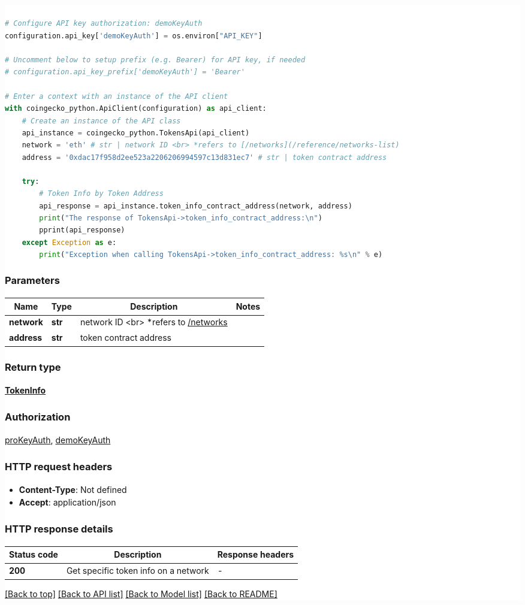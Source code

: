 ```python

# Configure API key authorization: demoKeyAuth
configuration.api_key['demoKeyAuth'] = os.environ["API_KEY"]

# Uncomment below to setup prefix (e.g. Bearer) for API key, if needed
# configuration.api_key_prefix['demoKeyAuth'] = 'Bearer'

# Enter a context with an instance of the API client
with coingecko_python.ApiClient(configuration) as api_client:
    # Create an instance of the API class
    api_instance = coingecko_python.TokensApi(api_client)
    network = 'eth' # str | network ID <br> *refers to [/networks](/reference/networks-list)
    address = '0xdac17f958d2ee523a2206206994597c13d831ec7' # str | token contract address

    try:
        # Token Info by Token Address
        api_response = api_instance.token_info_contract_address(network, address)
        print("The response of TokensApi->token_info_contract_address:\n")
        pprint(api_response)
    except Exception as e:
        print("Exception when calling TokensApi->token_info_contract_address: %s\n" % e)
```



### Parameters


Name | Type | Description  | Notes
------------- | ------------- | ------------- | -------------
 **network** | **str**| network ID &lt;br&gt; *refers to [/networks](/reference/networks-list) | 
 **address** | **str**| token contract address | 

### Return type

[**TokenInfo**](TokenInfo.md)

### Authorization

[proKeyAuth](../README.md#proKeyAuth), [demoKeyAuth](../README.md#demoKeyAuth)

### HTTP request headers

 - **Content-Type**: Not defined
 - **Accept**: application/json

### HTTP response details

| Status code | Description | Response headers |
|-------------|-------------|------------------|
**200** | Get specific token info on a network |  -  |

[[Back to top]](#) [[Back to API list]](../README.md#documentation-for-api-endpoints) [[Back to Model list]](../README.md#documentation-for-models) [[Back to README]](../README.md)
